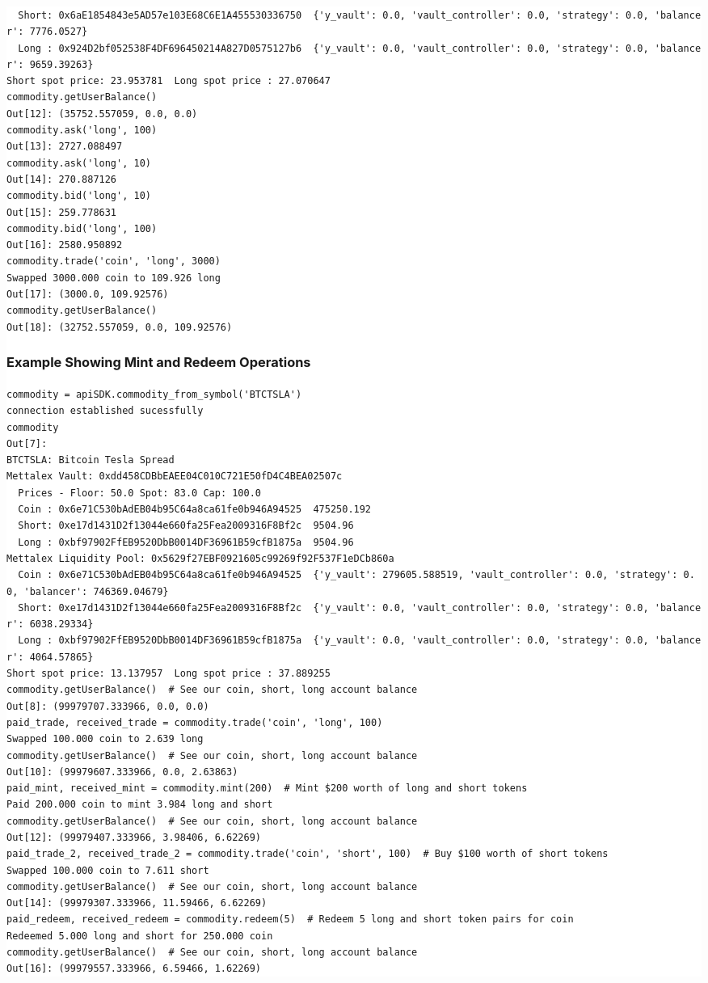 ```text
  Short: 0x6aE1854843e5AD57e103E68C6E1A455530336750  {'y_vault': 0.0, 'vault_controller': 0.0, 'strategy': 0.0, 'balancer': 7776.0527}
  Long : 0x924D2bf052538F4DF696450214A827D0575127b6  {'y_vault': 0.0, 'vault_controller': 0.0, 'strategy': 0.0, 'balancer': 9659.39263}
Short spot price: 23.953781  Long spot price : 27.070647
commodity.getUserBalance()
Out[12]: (35752.557059, 0.0, 0.0)
commodity.ask('long', 100)
Out[13]: 2727.088497
commodity.ask('long', 10)
Out[14]: 270.887126
commodity.bid('long', 10)
Out[15]: 259.778631
commodity.bid('long', 100)
Out[16]: 2580.950892
commodity.trade('coin', 'long', 3000)
Swapped 3000.000 coin to 109.926 long
Out[17]: (3000.0, 109.92576)
commodity.getUserBalance()
Out[18]: (32752.557059, 0.0, 109.92576)
```

### 

### Example Showing Mint and Redeem Operations

```text
commodity = apiSDK.commodity_from_symbol('BTCTSLA')
connection established sucessfully
commodity
Out[7]: 
BTCTSLA: Bitcoin Tesla Spread
Mettalex Vault: 0xdd458CDBbEAEE04C010C721E50fD4C4BEA02507c
  Prices - Floor: 50.0 Spot: 83.0 Cap: 100.0
  Coin : 0x6e71C530bAdEB04b95C64a8ca61fe0b946A94525  475250.192
  Short: 0xe17d1431D2f13044e660fa25Fea2009316F8Bf2c  9504.96
  Long : 0xbf97902FfEB9520DbB0014DF36961B59cfB1875a  9504.96
Mettalex Liquidity Pool: 0x5629f27EBF0921605c99269f92F537F1eDCb860a
  Coin : 0x6e71C530bAdEB04b95C64a8ca61fe0b946A94525  {'y_vault': 279605.588519, 'vault_controller': 0.0, 'strategy': 0.0, 'balancer': 746369.04679}
  Short: 0xe17d1431D2f13044e660fa25Fea2009316F8Bf2c  {'y_vault': 0.0, 'vault_controller': 0.0, 'strategy': 0.0, 'balancer': 6038.29334}
  Long : 0xbf97902FfEB9520DbB0014DF36961B59cfB1875a  {'y_vault': 0.0, 'vault_controller': 0.0, 'strategy': 0.0, 'balancer': 4064.57865}
Short spot price: 13.137957  Long spot price : 37.889255
commodity.getUserBalance()  # See our coin, short, long account balance
Out[8]: (99979707.333966, 0.0, 0.0)
paid_trade, received_trade = commodity.trade('coin', 'long', 100)
Swapped 100.000 coin to 2.639 long
commodity.getUserBalance()  # See our coin, short, long account balance
Out[10]: (99979607.333966, 0.0, 2.63863)
paid_mint, received_mint = commodity.mint(200)  # Mint $200 worth of long and short tokens
Paid 200.000 coin to mint 3.984 long and short
commodity.getUserBalance()  # See our coin, short, long account balance
Out[12]: (99979407.333966, 3.98406, 6.62269)
paid_trade_2, received_trade_2 = commodity.trade('coin', 'short', 100)  # Buy $100 worth of short tokens
Swapped 100.000 coin to 7.611 short
commodity.getUserBalance()  # See our coin, short, long account balance
Out[14]: (99979307.333966, 11.59466, 6.62269)
paid_redeem, received_redeem = commodity.redeem(5)  # Redeem 5 long and short token pairs for coin
Redeemed 5.000 long and short for 250.000 coin
commodity.getUserBalance()  # See our coin, short, long account balance
Out[16]: (99979557.333966, 6.59466, 1.62269)
```